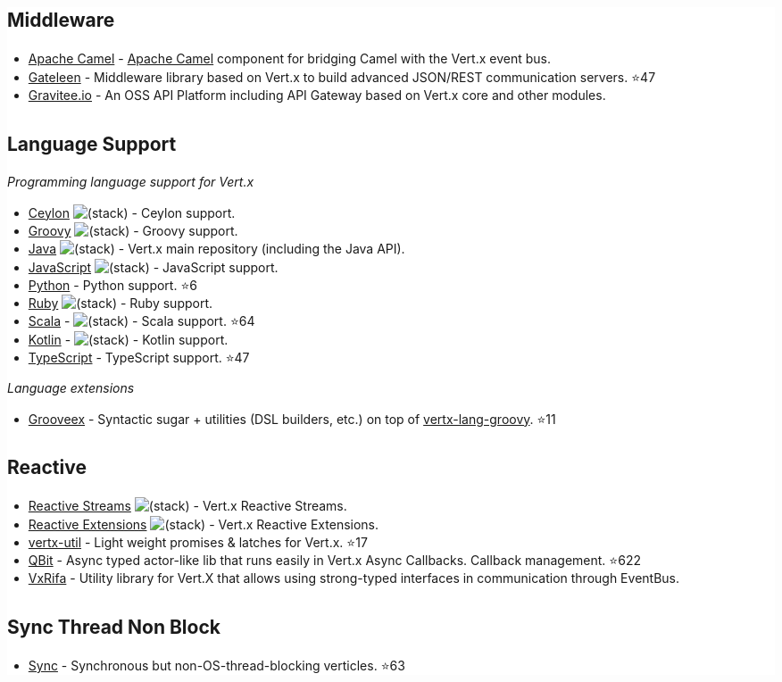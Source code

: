 ## Middleware

* [Apache Camel](https://github.com/apache/camel/blob/master/components/camel-vertx/src/main/docs/vertx-component.adoc) - [Apache Camel](http://camel.apache.org/) component for bridging Camel with the Vert.x event bus.
* [Gateleen](https://github.com/swisspush/gateleen) - Middleware library based on Vert.x to build advanced JSON/REST communication servers. :star:47
* [Gravitee.io](https://gravitee.io) - An OSS API Platform including API Gateway based on Vert.x core and other modules.

## Language Support

*Programming language support for Vert.x*

* [Ceylon](https://github.com/vert-x3/vertx-lang-ceylon) <img src="https://rawgit.com/vert-x3/vertx-awesome/d93d327/vertx-favicon.svg" alt="(stack)" title="Vert.x Stack" height="16px"> - Ceylon support.
* [Groovy](https://github.com/vert-x3/vertx-lang-groovy) <img src="https://rawgit.com/vert-x3/vertx-awesome/d93d327/vertx-favicon.svg" alt="(stack)" title="Vert.x Stack" height="16px"> - Groovy support.
* [Java](https://github.com/eclipse/vert.x) <img src="https://rawgit.com/vert-x3/vertx-awesome/d93d327/vertx-favicon.svg" alt="(stack)" title="Vert.x Stack" height="16px"> - Vert.x main repository (including the Java API).
* [JavaScript](https://github.com/vert-x3/vertx-lang-js) <img src="https://rawgit.com/vert-x3/vertx-awesome/d93d327/vertx-favicon.svg" alt="(stack)" title="Vert.x Stack" height="16px"> - JavaScript support.
* [Python](https://github.com/vert-x3/vertx-lang-python) - Python support. :star:6
* [Ruby](https://github.com/vert-x3/vertx-lang-ruby) <img src="https://rawgit.com/vert-x3/vertx-awesome/d93d327/vertx-favicon.svg" alt="(stack)" title="Vert.x Stack" height="16px"> - Ruby support.
* [Scala](https://github.com/vert-x3/vertx-lang-scala) - <img src="https://rawgit.com/vert-x3/vertx-awesome/d93d327/vertx-favicon.svg" alt="(stack)" title="Vert.x Stack" height="16px"> - Scala support. :star:64
* [Kotlin](https://github.com/vert-x3/vertx3-lang-kotlin) - <img src="https://rawgit.com/vert-x3/vertx-awesome/d93d327/vertx-favicon.svg" alt="(stack)" title="Vert.x Stack" height="16px"> - Kotlin support.
* [TypeScript](https://github.com/michel-kraemer/vertx-lang-typescript) - TypeScript support. :star:47

*Language extensions*

* [Grooveex](https://github.com/aesteve/grooveex) - Syntactic sugar + utilities (DSL builders, etc.) on top of [vertx-lang-groovy](https://github.com/vert-x3/vertx-lang-groovy). :star:11

## Reactive

* [Reactive Streams](https://github.com/vert-x3/vertx-reactive-streams) <img src="https://rawgit.com/vert-x3/vertx-awesome/d93d327/vertx-favicon.svg" alt="(stack)" title="Vert.x Stack" height="16px"> - Vert.x Reactive Streams.
* [Reactive Extensions](https://github.com/vert-x3/vertx-rx) <img src="https://rawgit.com/vert-x3/vertx-awesome/d93d327/vertx-favicon.svg" alt="(stack)" title="Vert.x Stack" height="16px"> - Vert.x Reactive Extensions.
* [vertx-util](https://github.com/cyngn/vertx-util) - Light weight promises & latches for Vert.x. :star:17
* [QBit](https://github.com/advantageous/qbit) - Async typed actor-like lib that runs easily in Vert.x Async Callbacks. Callback management. :star:622
* [VxRifa](https://nsforth.github.io/vxrifa) - Utility library for Vert.X that allows using strong-typed interfaces in communication through EventBus.

## Sync Thread Non Block

* [Sync](https://github.com/vert-x3/vertx-sync) - Synchronous but non-OS-thread-blocking verticles. :star:63
